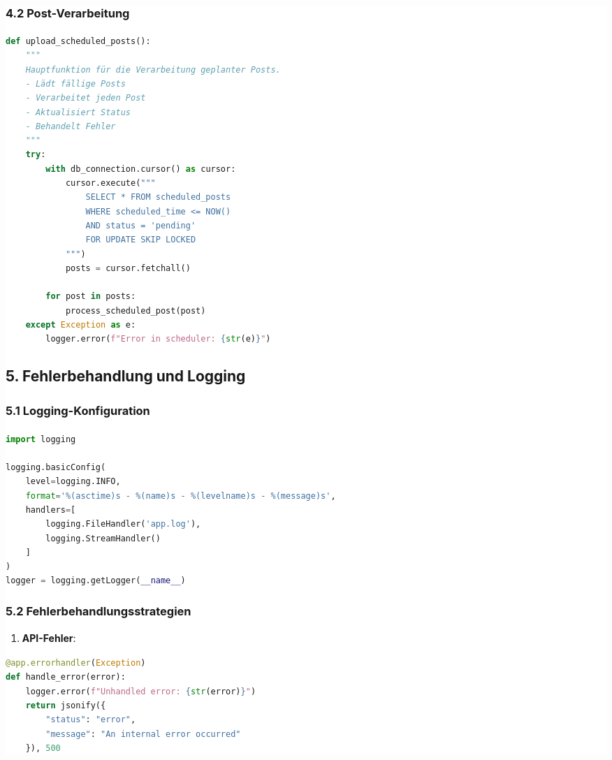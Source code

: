 ### 4.2 Post-Verarbeitung

```python
def upload_scheduled_posts():
    """
    Hauptfunktion für die Verarbeitung geplanter Posts.
    - Lädt fällige Posts
    - Verarbeitet jeden Post
    - Aktualisiert Status
    - Behandelt Fehler
    """
    try:
        with db_connection.cursor() as cursor:
            cursor.execute("""
                SELECT * FROM scheduled_posts 
                WHERE scheduled_time <= NOW() 
                AND status = 'pending'
                FOR UPDATE SKIP LOCKED
            """)
            posts = cursor.fetchall()

        for post in posts:
            process_scheduled_post(post)
    except Exception as e:
        logger.error(f"Error in scheduler: {str(e)}")
```

## 5. Fehlerbehandlung und Logging

### 5.1 Logging-Konfiguration

```python
import logging

logging.basicConfig(
    level=logging.INFO,
    format='%(asctime)s - %(name)s - %(levelname)s - %(message)s',
    handlers=[
        logging.FileHandler('app.log'),
        logging.StreamHandler()
    ]
)
logger = logging.getLogger(__name__)
```

### 5.2 Fehlerbehandlungsstrategien

1. **API-Fehler**:
```python
@app.errorhandler(Exception)
def handle_error(error):
    logger.error(f"Unhandled error: {str(error)}")
    return jsonify({
        "status": "error",
        "message": "An internal error occurred"
    }), 500
```
